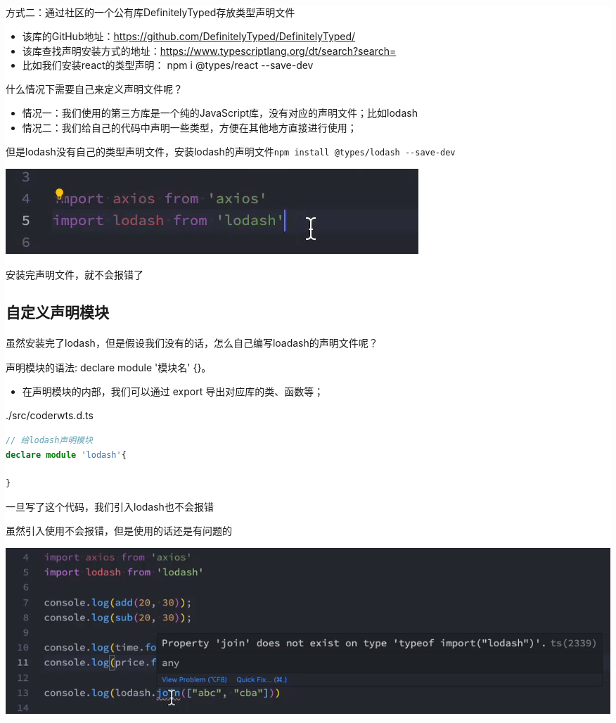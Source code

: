 方式二：通过社区的一个公有库DefinitelyTyped存放类型声明文件

- 该库的GitHub地址：https://github.com/DefinitelyTyped/DefinitelyTyped/ 
- 该库查找声明安装方式的地址：https://www.typescriptlang.org/dt/search?search= 
- 比如我们安装react的类型声明： npm i @types/react --save-dev

什么情况下需要自己来定义声明文件呢？ 

- 情况一：我们使用的第三方库是一个纯的JavaScript库，没有对应的声明文件；比如lodash 
- 情况二：我们给自己的代码中声明一些类型，方便在其他地方直接进行使用；





但是lodash没有自己的类型声明文件，安装lodash的声明文件`npm install @types/lodash --save-dev`

![image-20250814143813226](./assets/22_typeScript(2).assets/image-20250814143813226.png)

安装完声明文件，就不会报错了





## 自定义声明模块

虽然安装完了lodash，但是假设我们没有的话，怎么自己编写loadash的声明文件呢？

声明模块的语法: declare module '模块名' {}。 

- 在声明模块的内部，我们可以通过 export 导出对应库的类、函数等；

./src/coderwts.d.ts

```ts
// 给lodash声明模块
declare module 'lodash'{
    
}
```

一旦写了这个代码，我们引入lodash也不会报错

虽然引入使用不会报错，但是使用的话还是有问题的

![image-20250814144210205](./assets/22_typeScript(2).assets/image-20250814144210205.png)
